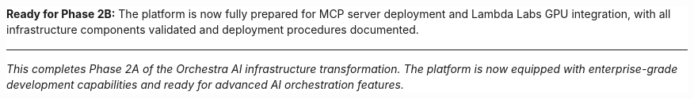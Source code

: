 **Ready for Phase 2B:** The platform is now fully prepared for MCP server deployment and Lambda Labs GPU integration, with all infrastructure components validated and deployment procedures documented.

---

*This completes Phase 2A of the Orchestra AI infrastructure transformation. The platform is now equipped with enterprise-grade development capabilities and ready for advanced AI orchestration features.* 